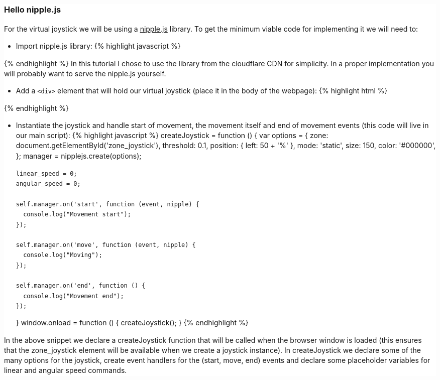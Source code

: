 ### Hello nipple.js

For the virtual joystick we will be using a [nipple.js](https://yoannmoi.net/nipplejs/) library. To get the minimum viable code for implementing it we will need to:

* Import nipple.js library:
{% highlight javascript %}
  <script type="text/javascript" src="https://cdnjs.cloudflare.com/ajax/libs/nipplejs/0.7.3/nipplejs.js"></script>
{% endhighlight %}
In this tutorial I chose to use the library from the cloudflare CDN for simplicity. In a proper implementation you will probably want to serve the nipple.js yourself.

* Add a `<div>` element that will hold our virtual joystick (place it in the body of the webpage):
{% highlight html %}
  <div id="zone_joystick" style="position: relative;"></div>
{% endhighlight %}

* Instantiate the joystick and handle start of movement, the movement itself and end of movement events (this code will live in our main script):
{% highlight javascript %}
    createJoystick = function () {
      var options = {
        zone: document.getElementById('zone_joystick'),
        threshold: 0.1,
        position: { left: 50 + '%' },
        mode: 'static',
        size: 150,
        color: '#000000',
      };
      manager = nipplejs.create(options);

      linear_speed = 0;
      angular_speed = 0;

      self.manager.on('start', function (event, nipple) {
        console.log("Movement start");
      });

      self.manager.on('move', function (event, nipple) {
        console.log("Moving");
      });

      self.manager.on('end', function () {
        console.log("Movement end");
      });
    }
    window.onload = function () {
      createJoystick();
    }
{% endhighlight %}

In the above snippet we declare a createJoystick function that will be called when the browser window is loaded (this ensures that the zone_joystick element will be available when we create a joystick instance). In createJoystick we declare some of the many options for the joystick, create event handlers for the (start, move, end) events and declare some placeholder variables for linear and angular speed commands.
